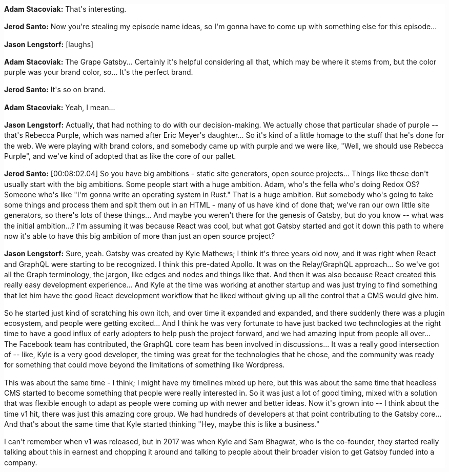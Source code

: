 **Adam Stacoviak:** That's interesting.

**Jerod Santo:** Now you're stealing my episode name ideas, so I'm gonna have to come up with something else for this episode...

**Jason Lengstorf:** \[laughs\]

**Adam Stacoviak:** The Grape Gatsby... Certainly it's helpful considering all that, which may be where it stems from, but the color purple was your brand color, so... It's the perfect brand.

**Jerod Santo:** It's so on brand.

**Adam Stacoviak:** Yeah, I mean...

**Jason Lengstorf:** Actually, that had nothing to do with our decision-making. We actually chose that particular shade of purple -- that's Rebecca Purple, which was named after Eric Meyer's daughter... So it's kind of a little homage to the stuff that he's done for the web. We were playing with brand colors, and somebody came up with purple and we were like, "Well, we should use Rebecca Purple", and we've kind of adopted that as like the core of our pallet.

**Jerod Santo:** \[00:08:02.04\] So you have big ambitions - static site generators, open source projects... Things like these don't usually start with the big ambitions. Some people start with a huge ambition. Adam, who's the fella who's doing Redox OS? Someone who's like "I'm gonna write an operating system in Rust." That is a huge ambition. But somebody who's going to take some things and process them and spit them out in an HTML - many of us have kind of done that; we've ran our own little site generators, so there's lots of these things... And maybe you weren't there for the genesis of Gatsby, but do you know -- what was the initial ambition...? I'm assuming it was because React was cool, but what got Gatsby started and got it down this path to where now it's able to have this big ambition of more than just an open source project?

**Jason Lengstorf:** Sure, yeah. Gatsby was created by Kyle Mathews; I think it's three years old now, and it was right when React and GraphQL were starting to be recognized. I think this pre-dated Apollo. It was on the Relay/GraphQL approach... So we've got all the Graph terminology, the jargon, like edges and nodes and things like that. And then it was also because React created this really easy development experience... And Kyle at the time was working at another startup and was just trying to find something that let him have the good React development workflow that he liked without giving up all the control that a CMS would give him.

So he started just kind of scratching his own itch, and over time it expanded and expanded, and there suddenly there was a plugin ecosystem, and people were getting excited... And I think he was very fortunate to have just backed two technologies at the right time to have a good influx of early adopters to help push the project forward, and we had amazing input from people all over... The Facebook team has contributed, the GraphQL core team has been involved in discussions... It was a really good intersection of -- like, Kyle is a very good developer, the timing was great for the technologies that he chose, and the community was ready for something that could move beyond the limitations of something like Wordpress.

This was about the same time - I think; I might have my timelines mixed up here, but this was about the same time that headless CMS started to become something that people were really interested in. So it was just a lot of good timing, mixed with a solution that was flexible enough to adapt as people were coming up with newer and better ideas. Now it's grown into -- I think about the time v1 hit, there was just this amazing core group. We had hundreds of developers at that point contributing to the Gatsby core... And that's about the same time that Kyle started thinking "Hey, maybe this is like a business."

I can't remember when v1 was released, but in 2017 was when Kyle and Sam Bhagwat, who is the co-founder, they started really talking about this in earnest and chopping it around and talking to people about their broader vision to get Gatsby funded into a company.
